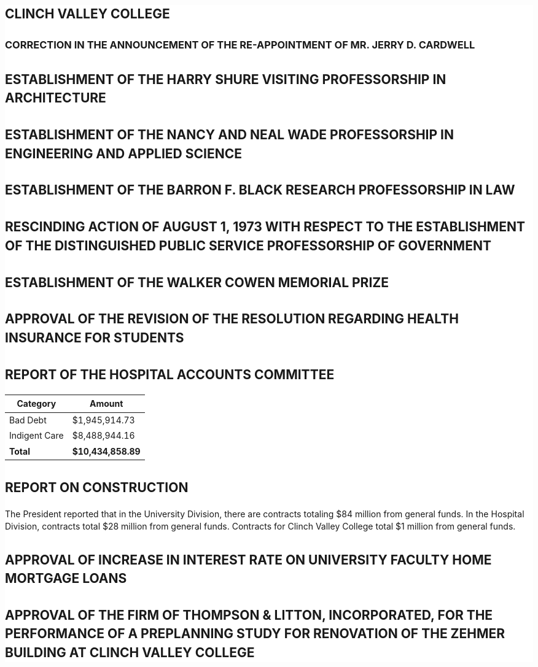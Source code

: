 ## CLINCH VALLEY COLLEGE

### CORRECTION IN THE ANNOUNCEMENT OF THE RE-APPOINTMENT OF MR. JERRY D. CARDWELL

## ESTABLISHMENT OF THE HARRY SHURE VISITING PROFESSORSHIP IN ARCHITECTURE

## ESTABLISHMENT OF THE NANCY AND NEAL WADE PROFESSORSHIP IN ENGINEERING AND APPLIED SCIENCE

## ESTABLISHMENT OF THE BARRON F. BLACK RESEARCH PROFESSORSHIP IN LAW

## RESCINDING ACTION OF AUGUST 1, 1973 WITH RESPECT TO THE ESTABLISHMENT OF THE DISTINGUISHED PUBLIC SERVICE PROFESSORSHIP OF GOVERNMENT

## ESTABLISHMENT OF THE WALKER COWEN MEMORIAL PRIZE

## APPROVAL OF THE REVISION OF THE RESOLUTION REGARDING HEALTH INSURANCE FOR STUDENTS

## REPORT OF THE HOSPITAL ACCOUNTS COMMITTEE

| Category       | Amount         |
|----------------|----------------|
| Bad Debt       | $1,945,914.73  |
| Indigent Care   | $8,488,944.16  |
| **Total**      | **$10,434,858.89** |

## REPORT ON CONSTRUCTION

The President reported that in the University Division, there are contracts totaling $84 million from general funds. In the Hospital Division, contracts total $28 million from general funds. Contracts for Clinch Valley College total $1 million from general funds.

## APPROVAL OF INCREASE IN INTEREST RATE ON UNIVERSITY FACULTY HOME MORTGAGE LOANS

## APPROVAL OF THE FIRM OF THOMPSON & LITTON, INCORPORATED, FOR THE PERFORMANCE OF A PREPLANNING STUDY FOR RENOVATION OF THE ZEHMER BUILDING AT CLINCH VALLEY COLLEGE
